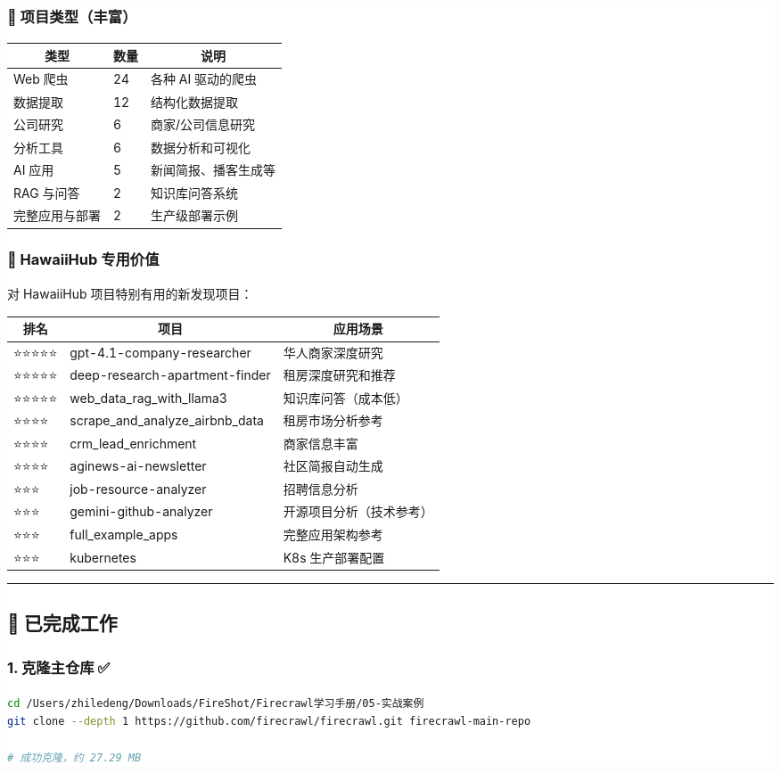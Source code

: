 ### 🎯 项目类型（丰富）

| 类型             | 数量 | 说明                           |
| ---------------- | ---- | ------------------------------ |
| Web 爬虫         | 24   | 各种 AI 驱动的爬虫             |
| 数据提取         | 12   | 结构化数据提取                 |
| 公司研究         | 6    | 商家/公司信息研究              |
| 分析工具         | 6    | 数据分析和可视化               |
| AI 应用          | 5    | 新闻简报、播客生成等           |
| RAG 与问答       | 2    | 知识库问答系统                 |
| 完整应用与部署   | 2    | 生产级部署示例                 |

### 💎 HawaiiHub 专用价值

对 HawaiiHub 项目特别有用的新发现项目：

| 排名 | 项目                                | 应用场景                    |
| ---- | ----------------------------------- | --------------------------- |
| ⭐⭐⭐⭐⭐ | gpt-4.1-company-researcher    | 华人商家深度研究            |
| ⭐⭐⭐⭐⭐ | deep-research-apartment-finder| 租房深度研究和推荐          |
| ⭐⭐⭐⭐⭐ | web_data_rag_with_llama3      | 知识库问答（成本低）        |
| ⭐⭐⭐⭐ | scrape_and_analyze_airbnb_data | 租房市场分析参考            |
| ⭐⭐⭐⭐ | crm_lead_enrichment           | 商家信息丰富                |
| ⭐⭐⭐⭐ | aginews-ai-newsletter         | 社区简报自动生成            |
| ⭐⭐⭐ | job-resource-analyzer           | 招聘信息分析                |
| ⭐⭐⭐ | gemini-github-analyzer          | 开源项目分析（技术参考）    |
| ⭐⭐⭐ | full_example_apps               | 完整应用架构参考            |
| ⭐⭐⭐ | kubernetes                      | K8s 生产部署配置            |

---

## 📝 已完成工作

### 1. 克隆主仓库 ✅

```bash
cd /Users/zhiledeng/Downloads/FireShot/Firecrawl学习手册/05-实战案例
git clone --depth 1 https://github.com/firecrawl/firecrawl.git firecrawl-main-repo

# 成功克隆，约 27.29 MB
```
